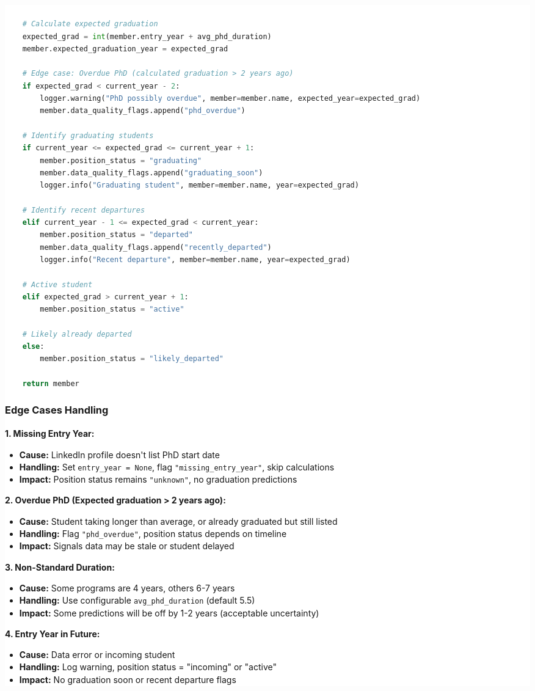 ```python

    # Calculate expected graduation
    expected_grad = int(member.entry_year + avg_phd_duration)
    member.expected_graduation_year = expected_grad

    # Edge case: Overdue PhD (calculated graduation > 2 years ago)
    if expected_grad < current_year - 2:
        logger.warning("PhD possibly overdue", member=member.name, expected_year=expected_grad)
        member.data_quality_flags.append("phd_overdue")

    # Identify graduating students
    if current_year <= expected_grad <= current_year + 1:
        member.position_status = "graduating"
        member.data_quality_flags.append("graduating_soon")
        logger.info("Graduating student", member=member.name, year=expected_grad)

    # Identify recent departures
    elif current_year - 1 <= expected_grad < current_year:
        member.position_status = "departed"
        member.data_quality_flags.append("recently_departed")
        logger.info("Recent departure", member=member.name, year=expected_grad)

    # Active student
    elif expected_grad > current_year + 1:
        member.position_status = "active"

    # Likely already departed
    else:
        member.position_status = "likely_departed"

    return member
```

### Edge Cases Handling

**1. Missing Entry Year:**
- **Cause:** LinkedIn profile doesn't list PhD start date
- **Handling:** Set `entry_year = None`, flag `"missing_entry_year"`, skip calculations
- **Impact:** Position status remains `"unknown"`, no graduation predictions

**2. Overdue PhD (Expected graduation > 2 years ago):**
- **Cause:** Student taking longer than average, or already graduated but still listed
- **Handling:** Flag `"phd_overdue"`, position status depends on timeline
- **Impact:** Signals data may be stale or student delayed

**3. Non-Standard Duration:**
- **Cause:** Some programs are 4 years, others 6-7 years
- **Handling:** Use configurable `avg_phd_duration` (default 5.5)
- **Impact:** Some predictions will be off by 1-2 years (acceptable uncertainty)

**4. Entry Year in Future:**
- **Cause:** Data error or incoming student
- **Handling:** Log warning, position status = "incoming" or "active"
- **Impact:** No graduation soon or recent departure flags
